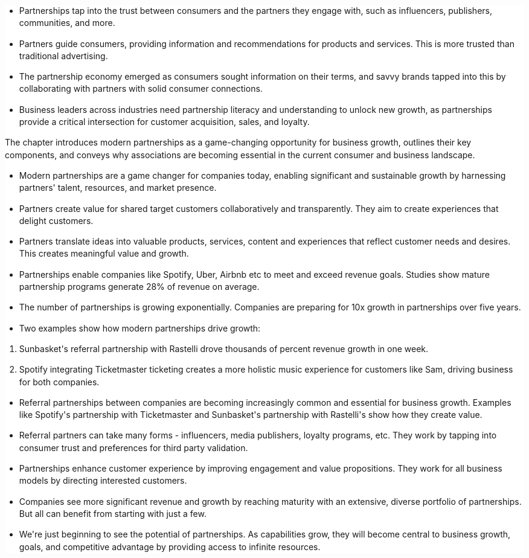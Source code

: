 - Partnerships tap into the trust between consumers and the partners they engage with, such as influencers, publishers, communities, and more.

- Partners guide consumers, providing information and recommendations for products and services. This is more trusted than traditional advertising.

- The partnership economy emerged as consumers sought information on their terms, and savvy brands tapped into this by collaborating with partners with solid consumer connections.

- Business leaders across industries need partnership literacy and understanding to unlock new growth, as partnerships provide a critical intersection for customer acquisition, sales, and loyalty.

The chapter introduces modern partnerships as a game-changing opportunity for business growth, outlines their key components, and conveys why associations are becoming essential in the current consumer and business landscape.

 

- Modern partnerships are a game changer for companies today, enabling significant and sustainable growth by harnessing partners' talent, resources, and market presence. 

- Partners create value for shared target customers collaboratively and transparently. They aim to create experiences that delight customers.

- Partners translate ideas into valuable products, services, content and experiences that reflect customer needs and desires. This creates meaningful value and growth. 

- Partnerships enable companies like Spotify, Uber, Airbnb etc to meet and exceed revenue goals. Studies show mature partnership programs generate 28% of revenue on average.

- The number of partnerships is growing exponentially. Companies are preparing for 10x growth in partnerships over five years.

- Two examples show how modern partnerships drive growth:

1) Sunbasket's referral partnership with Rastelli drove thousands of percent revenue growth in one week. 

2) Spotify integrating Ticketmaster ticketing creates a more holistic music experience for customers like Sam, driving business for both companies.

 

- Referral partnerships between companies are becoming increasingly common and essential for business growth. Examples like Spotify's partnership with Ticketmaster and Sunbasket's partnership with Rastelli's show how they create value.

- Referral partners can take many forms - influencers, media publishers, loyalty programs, etc. They work by tapping into consumer trust and preferences for third party validation. 

- Partnerships enhance customer experience by improving engagement and value propositions. They work for all business models by directing interested customers. 

- Companies see more significant revenue and growth by reaching maturity with an extensive, diverse portfolio of partnerships. But all can benefit from starting with just a few. 

- We're just beginning to see the potential of partnerships. As capabilities grow, they will become central to business growth, goals, and competitive advantage by providing access to infinite resources.

 